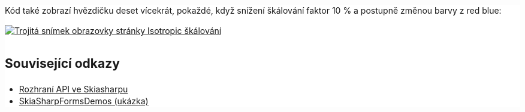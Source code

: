 Kód také zobrazí hvězdičku deset vícekrát, pokaždé, když snížení škálování faktor 10 % a postupně změnou barvy z red blue:

[![](scale-images/isotropicscaling-small.png "Trojitá snímek obrazovky stránky Isotropic škálování")](scale-images/isotropicscaling-large.png#lightbox "Trojitá snímek obrazovky stránky Isotropic škálování")


## <a name="related-links"></a>Související odkazy

- [Rozhraní API ve Skiasharpu](https://developer.xamarin.com/api/root/SkiaSharp/)
- [SkiaSharpFormsDemos (ukázka)](https://developer.xamarin.com/samples/xamarin-forms/SkiaSharpForms/Demos/)
